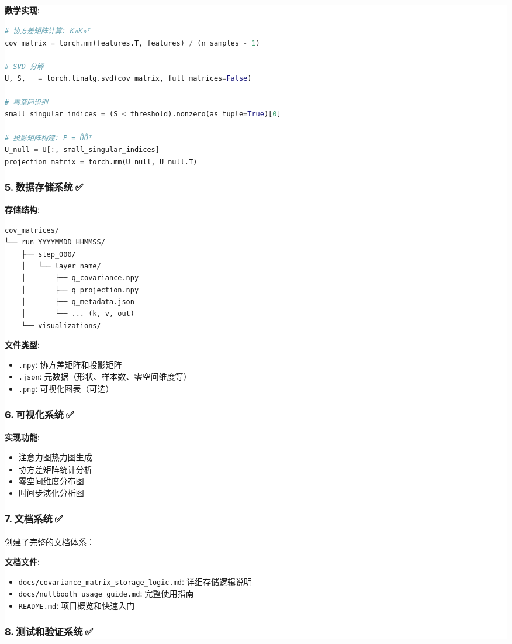 **数学实现**:
```python
# 协方差矩阵计算: K₀K₀ᵀ
cov_matrix = torch.mm(features.T, features) / (n_samples - 1)

# SVD 分解
U, S, _ = torch.linalg.svd(cov_matrix, full_matrices=False)

# 零空间识别
small_singular_indices = (S < threshold).nonzero(as_tuple=True)[0]

# 投影矩阵构建: P = ŮŮᵀ
U_null = U[:, small_singular_indices]
projection_matrix = torch.mm(U_null, U_null.T)
```

### 5. 数据存储系统 ✅

**存储结构**:
```
cov_matrices/
└── run_YYYYMMDD_HHMMSS/
    ├── step_000/
    │   └── layer_name/
    │       ├── q_covariance.npy
    │       ├── q_projection.npy
    │       ├── q_metadata.json
    │       └── ... (k, v, out)
    └── visualizations/
```

**文件类型**:
- `.npy`: 协方差矩阵和投影矩阵
- `.json`: 元数据（形状、样本数、零空间维度等）
- `.png`: 可视化图表（可选）

### 6. 可视化系统 ✅

**实现功能**:
- 注意力图热力图生成
- 协方差矩阵统计分析
- 零空间维度分布图
- 时间步演化分析图

### 7. 文档系统 ✅

创建了完整的文档体系：

**文档文件**:
- `docs/covariance_matrix_storage_logic.md`: 详细存储逻辑说明
- `docs/nullbooth_usage_guide.md`: 完整使用指南
- `README.md`: 项目概览和快速入门

### 8. 测试和验证系统 ✅
